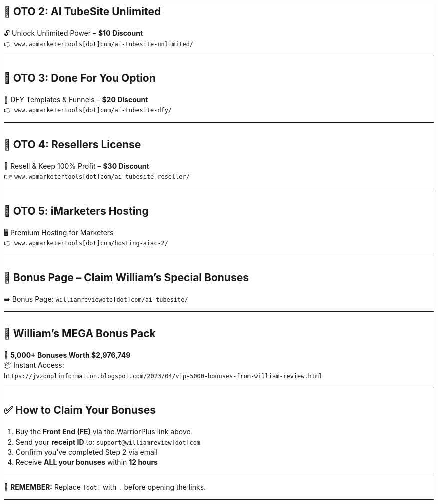 
## 🚀 OTO 2: AI TubeSite Unlimited  
🔓 Unlock Unlimited Power – **$10 Discount**  
👉 `www.wpmarketertools[dot]com/ai-tubesite-unlimited/`

---

## 🚀 OTO 3: Done For You Option  
📂 DFY Templates & Funnels – **$20 Discount**  
👉 `www.wpmarketertools[dot]com/ai-tubesite-dfy/`

---

## 🚀 OTO 4: Resellers License  
💼 Resell & Keep 100% Profit – **$30 Discount**  
👉 `www.wpmarketertools[dot]com/ai-tubesite-reseller/`

---

## 🚀 OTO 5: iMarketers Hosting  
🖥️ Premium Hosting for Marketers  
👉 `www.wpmarketertools[dot]com/hosting-aiac-2/`

---

## 🎁 Bonus Page – Claim William’s Special Bonuses  
➡️ Bonus Page: `williamreviewoto[dot]com/ai-tubesite/`

---

## 🎉 William’s MEGA Bonus Pack  
🎁 **5,000+ Bonuses Worth $2,976,749**  
📦 Instant Access:  
`https://jvzooplinformation.blogspot.com/2023/04/vip-5000-bonuses-from-william-review.html`

---

## ✅ How to Claim Your Bonuses

1. Buy the **Front End (FE)** via the WarriorPlus link above  
2. Send your **receipt ID** to: `support@williamreview[dot]com`  
3. Confirm you’ve completed Step 2 via email  
4. Receive **ALL your bonuses** within **12 hours**

---

📝 **REMEMBER:** Replace `[dot]` with `.` before opening the links.

<hr data-start="1417" data-end="1420" />
